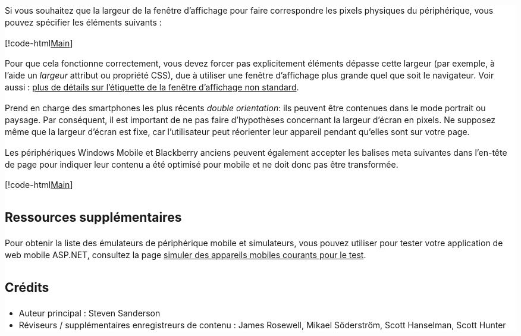 Si vous souhaitez que la largeur de la fenêtre d’affichage pour faire correspondre les pixels physiques du périphérique, vous pouvez spécifier les éléments suivants :

[!code-html[Main](add-mobile-pages-to-your-aspnet-web-forms-mvc-application/samples/sample19.html)]

Pour que cela fonctionne correctement, vous devez forcer pas explicitement éléments dépasse cette largeur (par exemple, à l’aide un *largeur* attribut ou propriété CSS), due à utiliser une fenêtre d’affichage plus grande quel que soit le navigateur. Voir aussi : [plus de détails sur l’étiquette de la fenêtre d’affichage non standard](https://developer.apple.com/library/safari/#documentation/AppleApplications/Reference/SafariHTMLRef/Articles/MetaTags.html).

Prend en charge des smartphones les plus récents *double orientation*: ils peuvent être contenues dans le mode portrait ou paysage. Par conséquent, il est important de ne pas faire d’hypothèses concernant la largeur d’écran en pixels. Ne supposez même que la largeur d’écran est fixe, car l’utilisateur peut réorienter leur appareil pendant qu’elles sont sur votre page.

Les périphériques Windows Mobile et Blackberry anciens peuvent également accepter les balises meta suivantes dans l’en-tête de page pour indiquer leur contenu a été optimisé pour mobile et ne doit donc pas être transformée.

[!code-html[Main](add-mobile-pages-to-your-aspnet-web-forms-mvc-application/samples/sample20.html)]

## <a name="additional-resources"></a>Ressources supplémentaires

Pour obtenir la liste des émulateurs de périphérique mobile et simulateurs, vous pouvez utiliser pour tester votre application de web mobile ASP.NET, consultez la page [simuler des appareils mobiles courants pour le test](../mobile/device-simulators.md).

## <a name="credits"></a>Crédits

- Auteur principal : Steven Sanderson
- Réviseurs / supplémentaires enregistreurs de contenu : James Rosewell, Mikael Söderström, Scott Hanselman, Scott Hunter
